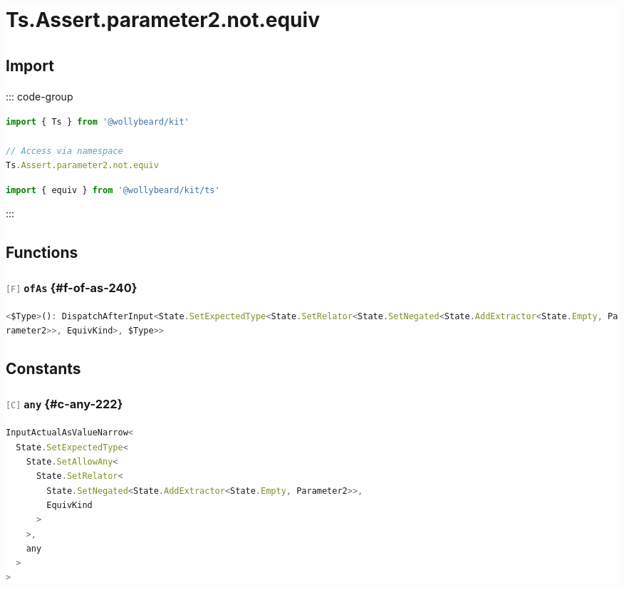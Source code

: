 # Ts.Assert.parameter2.not.equiv

## Import

::: code-group

```typescript [Namespace]
import { Ts } from '@wollybeard/kit'

// Access via namespace
Ts.Assert.parameter2.not.equiv
```

```typescript [Barrel]
import { equiv } from '@wollybeard/kit/ts'
```

:::

## Functions

### <span style="opacity: 0.6; font-weight: normal; font-size: 0.85em;">`[F]`</span> `ofAs`<SourceLink inline href="https://github.com/jasonkuhrt/kit/blob/main/./src/utils/ts/assert/builder-generated/parameter2/not/equiv.ts#L240" /> {#f-of-as-240}

```typescript
<$Type>(): DispatchAfterInput<State.SetExpectedType<State.SetRelator<State.SetNegated<State.AddExtractor<State.Empty, Parameter2>>, EquivKind>, $Type>>
```

## Constants

### <span style="opacity: 0.6; font-weight: normal; font-size: 0.85em;">`[C]`</span> `any`<SourceLink inline href="https://github.com/jasonkuhrt/kit/blob/main/./src/utils/ts/assert/builder-generated/parameter2/not/equiv.ts#L222" /> {#c-any-222}

```typescript
InputActualAsValueNarrow<
  State.SetExpectedType<
    State.SetAllowAny<
      State.SetRelator<
        State.SetNegated<State.AddExtractor<State.Empty, Parameter2>>,
        EquivKind
      >
    >,
    any
  >
>
```
